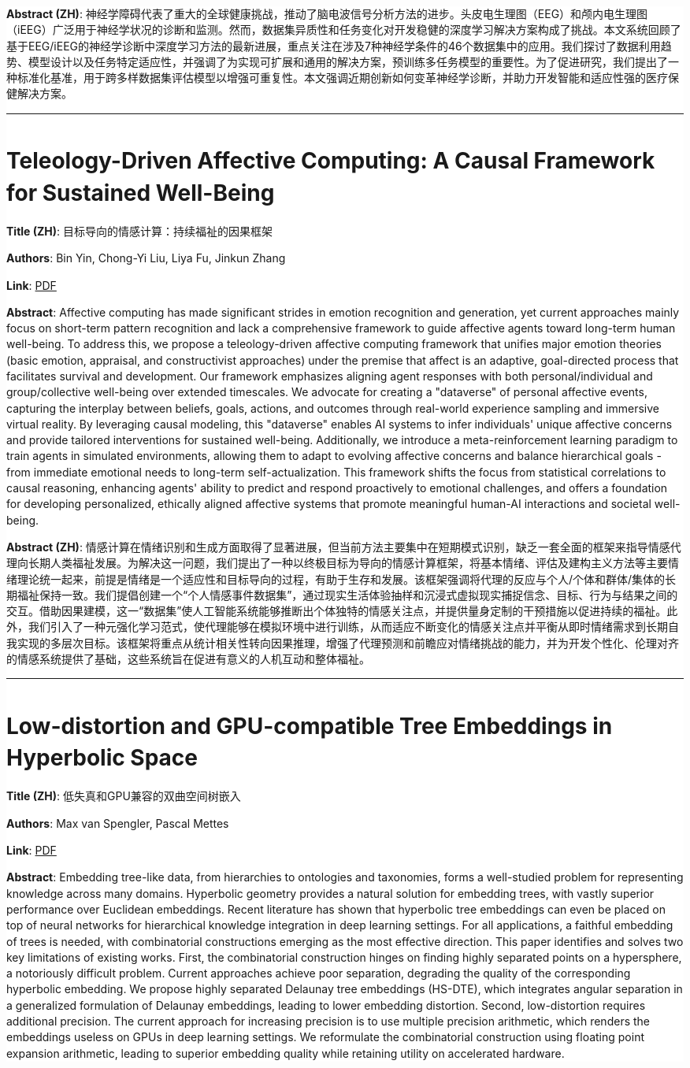 **Abstract (ZH)**: 神经学障碍代表了重大的全球健康挑战，推动了脑电波信号分析方法的进步。头皮电生理图（EEG）和颅内电生理图（iEEG）广泛用于神经学状况的诊断和监测。然而，数据集异质性和任务变化对开发稳健的深度学习解决方案构成了挑战。本文系统回顾了基于EEG/iEEG的神经学诊断中深度学习方法的最新进展，重点关注在涉及7种神经学条件的46个数据集中的应用。我们探讨了数据利用趋势、模型设计以及任务特定适应性，并强调了为实现可扩展和通用的解决方案，预训练多任务模型的重要性。为了促进研究，我们提出了一种标准化基准，用于跨多样数据集评估模型以增强可重复性。本文强调近期创新如何变革神经学诊断，并助力开发智能和适应性强的医疗保健解决方案。 

---
# Teleology-Driven Affective Computing: A Causal Framework for Sustained Well-Being 

**Title (ZH)**: 目标导向的情感计算：持续福祉的因果框架 

**Authors**: Bin Yin, Chong-Yi Liu, Liya Fu, Jinkun Zhang  

**Link**: [PDF](https://arxiv.org/pdf/2502.17172)  

**Abstract**: Affective computing has made significant strides in emotion recognition and generation, yet current approaches mainly focus on short-term pattern recognition and lack a comprehensive framework to guide affective agents toward long-term human well-being. To address this, we propose a teleology-driven affective computing framework that unifies major emotion theories (basic emotion, appraisal, and constructivist approaches) under the premise that affect is an adaptive, goal-directed process that facilitates survival and development. Our framework emphasizes aligning agent responses with both personal/individual and group/collective well-being over extended timescales. We advocate for creating a "dataverse" of personal affective events, capturing the interplay between beliefs, goals, actions, and outcomes through real-world experience sampling and immersive virtual reality. By leveraging causal modeling, this "dataverse" enables AI systems to infer individuals' unique affective concerns and provide tailored interventions for sustained well-being. Additionally, we introduce a meta-reinforcement learning paradigm to train agents in simulated environments, allowing them to adapt to evolving affective concerns and balance hierarchical goals - from immediate emotional needs to long-term self-actualization. This framework shifts the focus from statistical correlations to causal reasoning, enhancing agents' ability to predict and respond proactively to emotional challenges, and offers a foundation for developing personalized, ethically aligned affective systems that promote meaningful human-AI interactions and societal well-being. 

**Abstract (ZH)**: 情感计算在情绪识别和生成方面取得了显著进展，但当前方法主要集中在短期模式识别，缺乏一套全面的框架来指导情感代理向长期人类福祉发展。为解决这一问题，我们提出了一种以终极目标为导向的情感计算框架，将基本情绪、评估及建构主义方法等主要情绪理论统一起来，前提是情绪是一个适应性和目标导向的过程，有助于生存和发展。该框架强调将代理的反应与个人/个体和群体/集体的长期福祉保持一致。我们提倡创建一个“个人情感事件数据集”，通过现实生活体验抽样和沉浸式虚拟现实捕捉信念、目标、行为与结果之间的交互。借助因果建模，这一“数据集”使人工智能系统能够推断出个体独特的情感关注点，并提供量身定制的干预措施以促进持续的福祉。此外，我们引入了一种元强化学习范式，使代理能够在模拟环境中进行训练，从而适应不断变化的情感关注点并平衡从即时情绪需求到长期自我实现的多层次目标。该框架将重点从统计相关性转向因果推理，增强了代理预测和前瞻应对情绪挑战的能力，并为开发个性化、伦理对齐的情感系统提供了基础，这些系统旨在促进有意义的人机互动和整体福祉。 

---
# Low-distortion and GPU-compatible Tree Embeddings in Hyperbolic Space 

**Title (ZH)**: 低失真和GPU兼容的双曲空间树嵌入 

**Authors**: Max van Spengler, Pascal Mettes  

**Link**: [PDF](https://arxiv.org/pdf/2502.17130)  

**Abstract**: Embedding tree-like data, from hierarchies to ontologies and taxonomies, forms a well-studied problem for representing knowledge across many domains. Hyperbolic geometry provides a natural solution for embedding trees, with vastly superior performance over Euclidean embeddings. Recent literature has shown that hyperbolic tree embeddings can even be placed on top of neural networks for hierarchical knowledge integration in deep learning settings. For all applications, a faithful embedding of trees is needed, with combinatorial constructions emerging as the most effective direction. This paper identifies and solves two key limitations of existing works. First, the combinatorial construction hinges on finding highly separated points on a hypersphere, a notoriously difficult problem. Current approaches achieve poor separation, degrading the quality of the corresponding hyperbolic embedding. We propose highly separated Delaunay tree embeddings (HS-DTE), which integrates angular separation in a generalized formulation of Delaunay embeddings, leading to lower embedding distortion. Second, low-distortion requires additional precision. The current approach for increasing precision is to use multiple precision arithmetic, which renders the embeddings useless on GPUs in deep learning settings. We reformulate the combinatorial construction using floating point expansion arithmetic, leading to superior embedding quality while retaining utility on accelerated hardware. 
